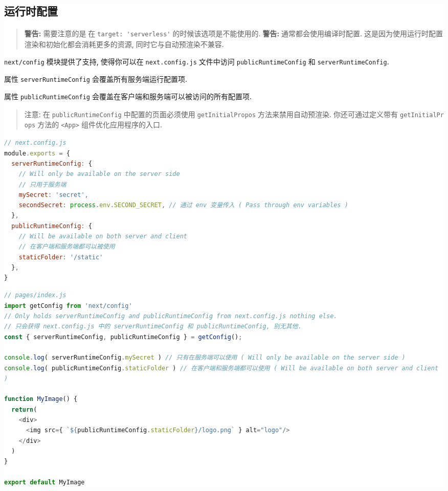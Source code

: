 


## 运行时配置





> **警告:** 需要注意的是 在 `target: 'serverless'` 的时候该选项是不能使用的.
> **警告:** 通常都会使用编译时配置. 这是因为使用运行时配置渲染和初始化都会消耗更多的资源, 同时它与自动预渲染不兼容.



`next/config` 模块提供了支持, 使得你可以在 `next.config.js` 文件中访问 `publicRuntimeConfig` 和 `serverRuntimeConfig`. 



属性 `serverRuntimeConfig` 会覆盖所有服务端运行配置项. 



属性 `publicRuntimeConfig` 会覆盖在客户端和服务端可以被访问的所有配置项.



> 注意: 在 `publicRuntimeConfig` 中配置的页面必须使用 `getInitialPropos` 方法来禁用自动预渲染.
> 你还可通过定义带有 `getInitialProps` 方法的 `<App>` 组件优化应用程序的入口.


```js
// next.config.js
module.exports = {
  serverRuntimeConfig: {
    // Will only be available on the server side
    // 只用于服务端
    mySecret: 'secret',
    secondSecret: process.env.SECOND_SECRET, // 通过 env 变量传入 ( Pass through env variables )
  },
  publicRuntimeConfig: {
    // Will be available on both server and client
    // 在客户端和服务端都可以被使用
    staticFolder: '/static' 
  },
}
```

```js
// pages/index.js
import getConfig from 'next/config'
// Only holds serverRuntimeConfig and publicRuntimeConfig from next.config.js nothing else.
// 只会获得 next.config.js 中的 serverRuntimeConfig 和 publicRuntimeConfig, 别无其他.
const { serverRuntimeConfig, publicRuntimeConfig } = getConfig();

console.log( serverRuntimeConfig.mySecret ) // 只有在服务端可以使用 ( Will only be available on the server side )
console.log( publicRuntimeConfig.staticFolder ) // 在客户端和服务端都可以使用 ( Will be available on both server and client )

function MyImage() {
  return(
    <div>
      <img src={ `${publicRuntimeConfig.staticFolder}/logo.png` } alt="logo"/>
    </div>
  )
}

export default MyImage
```

